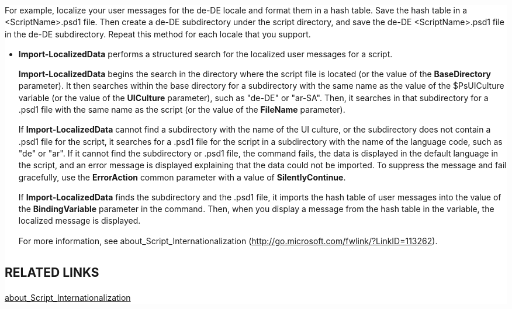   For example, localize your user messages for the de-DE locale and format them in a hash table.
Save the hash table in a \<ScriptName\>.psd1 file.
Then create a de-DE subdirectory under the script directory, and save the de-DE \<ScriptName\>.psd1 file in the de-DE subdirectory.
Repeat this method for each locale that you support.

* **Import-LocalizedData** performs a structured search for the localized user messages for a script.

  **Import-LocalizedData** begins the search in the directory where the script file is located (or the value of the **BaseDirectory** parameter).
It then searches within the base directory for a subdirectory with the same name as the value of the $PsUICulture variable (or the value of the **UICulture** parameter), such as "de-DE" or "ar-SA".
Then, it searches in that subdirectory for a .psd1 file with the same name as the script (or the value of the **FileName** parameter).

  If **Import-LocalizedData** cannot find a subdirectory with the name of the UI culture, or the subdirectory does not contain a .psd1 file for the script, it searches for a .psd1 file for the script in a subdirectory with the name of the language code, such as "de" or "ar".
If it cannot find the subdirectory or .psd1 file, the command fails, the data is displayed in the default language in the script, and an error message is displayed explaining that the data could not be imported.
To suppress the message and fail gracefully, use the **ErrorAction** common parameter with a value of **SilentlyContinue**.

  If **Import-LocalizedData** finds the subdirectory and the .psd1 file, it imports the hash table of user messages into the value of the **BindingVariable** parameter in the command.
Then, when you display a message from the hash table in the variable, the localized message is displayed.

  For more information, see about_Script_Internationalization (http://go.microsoft.com/fwlink/?LinkID=113262).
## RELATED LINKS

[about_Script_Internationalization](../Microsoft.PowerShell.Core/About/about_Script_Internationalization.md)

